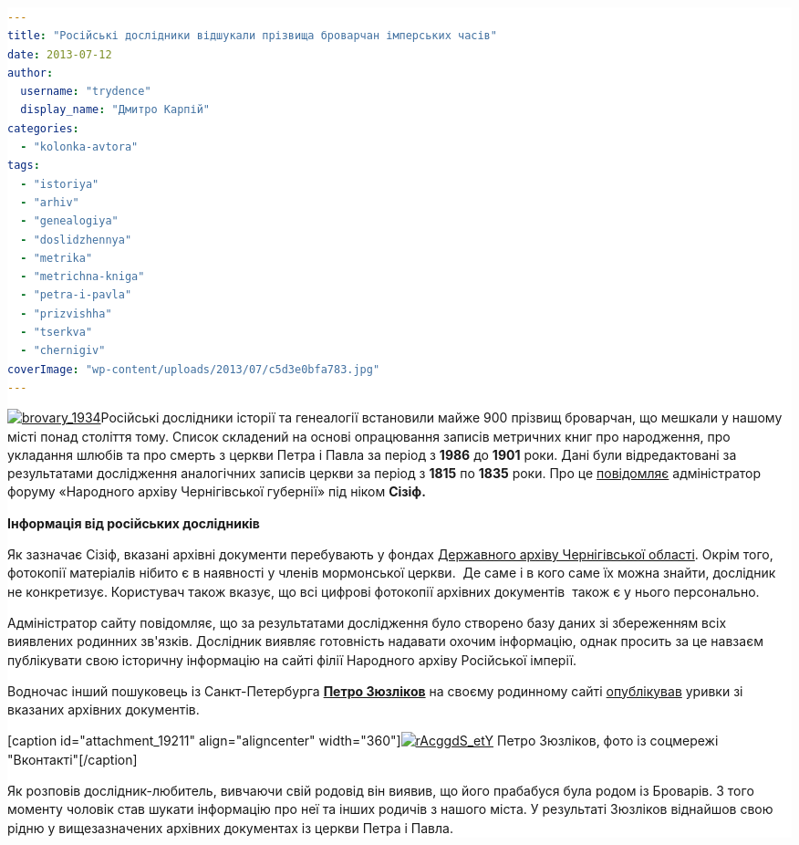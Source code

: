 ```yaml
---
title: "Російські дослідники відшукали прізвища броварчан імперських часів"
date: 2013-07-12
author: 
  username: "trydence"
  display_name: "Дмитро Карпій"
categories: 
  - "kolonka-avtora"
tags: 
  - "istoriya"
  - "arhiv"
  - "genealogiya"
  - "doslidzhennya"
  - "metrika"
  - "metrichna-kniga"
  - "petra-i-pavla"
  - "prizvishha"
  - "tserkva"
  - "chernigiv"
coverImage: "wp-content/uploads/2013/07/c5d3e0bfa783.jpg"
---
```


[![brovary_1934](https://mpz.brovary.org/wp-content/uploads/2013/07/brovary_1934.png)](https://mpz.brovary.org/wp-content/uploads/2013/07/brovary_1934.png)Російські дослідники історії та генеалогії встановили майже 900 прізвищ броварчан, що мешкали у нашому місті понад століття тому. Список складений на основі опрацювання записів метричних книг про народження, про укладання шлюбів та про смерть з церкви Петра і Павла за період з **1986** до **1901** роки. Дані були відредактовані за результатами дослідження аналогічних записів церкви за період з **1815** по **1835** роки. Про це [повідомляє](http://narichg.forum2x2.ru/t5-topic) адміністратор форуму «Народного архіву Чернігівської губернії» під ніком **Сізіф.**

**Інформація від російських дослідників**

Як зазначає Сізіф, вказані архівні документи перебувають у фондах [Державного архіву Чернігівської області](http://cn.archives.gov.ua/). Окрім того, фотокопії матеріалів нібито є в наявності у членів мормонської церкви.  Де саме і в кого саме їх можна знайти, дослідник не конкретизує. Користувач також вказує, що всі цифрові фотокопії архівних документів  також є у нього персонально.

Адміністратор сайту повідомляє, що за результатами дослідження було створено базу даних зі збереженням всіх виявлених родинних зв'язків. Дослідник виявляє готовність надавати охочим інформацію, однак просить за це навзаєм публікувати свою історичну інформацію на сайті філії Народного архіву Російської імперії.

Водночас інший пошуковець із Санкт-Петербурга [**Петро Зюзліков**](https://vk.com/id2435548) на своєму родинному сайті [опублікував](http://zyzlikov.forum2x2.ru/t181-topic#2375) уривки зі вказаних архівних документів.

\[caption id="attachment\_19211" align="aligncenter" width="360"\][![rAcggdS_etY](https://mpz.brovary.org/wp-content/uploads/2013/07/rAcggdS_etY.jpg)](https://mpz.brovary.org/wp-content/uploads/2013/07/rAcggdS_etY.jpg) Петро Зюзліков, фото із соцмережі "Вконтакті"\[/caption\]

Як розповів дослідник-любитель, вивчаючи свій родовід він виявив, що його прабабуся була родом із Броварів. З того моменту чоловік став шукати інформацію про неї та інших родичів з нашого міста. У результаті Зюзліков віднайшов свою рідню у вищезазначених архівних документах із церкви Петра і Павла.

